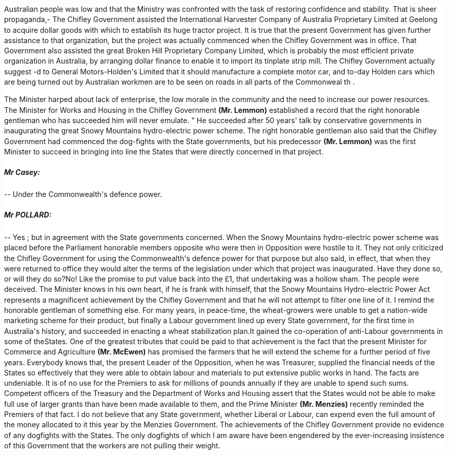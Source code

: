 Australian people was low and that the Ministry was confronted with the task of restoring confidence and stability. That is sheer propaganda,- The Chifley Government assisted the International Harvester Company of Australia Proprietary Limited at Geelong to acquire dollar goods with which to establish its huge tractor project. It is true that the present Government has given further assistance to that organization, but the project was actually commenced when the Chifley Government was in office. That Government also assisted the great Broken Hill Proprietary Company Limited, which is probably the most efficient private organization in Australia, by arranging dollar finance to enable it to import its tinplate strip mill. The Chifley Government actually suggest -d to General Motors-Holden's Limited that it should manufacture a complete motor car, and to-day Holden cars which are being turned out by Australian workmen are to be seen on roads in all parts of the Commonweal th . 

The Minister harped about lack of enterprise, the low morale in the community and the need to increase our power resources. The Minister for Works and Housing in the Chifley Government  **(Mr. Lemmon)**  established a record that the right honorable gentleman who has succeeded him will never emulate. " He succeeded after 50 years' talk by conservative governments in inaugurating the great Snowy Mountains hydro-electric power scheme. The right honorable gentleman also said that the Chifley Government had commenced the dog-fights with the State governments, but his predecessor  **(Mr. Lemmon)**  was the first Minister to succeed in bringing into line the States that were directly concerned in that project. 

##### Mr Casey:

-- Under the Commonwealth's defence power. 

##### Mr POLLARD:

-- Yes ; but in agreement with the State governments concerned. When the Snowy Mountains hydro-electric power scheme was placed before the Parliament honorable members opposite who were then in Opposition were hostile to it. They not only criticized the Chifley Government for using the Commonwealth's defence power for that purpose but also said, in effect, that when they were returned to office they would alter the terms of the legislation under which that project was inaugurated. Have they done so, or will they do so?No! Like the promise to put value back into the £1, that undertaking was a hollow sham. The people were deceived. The Minister knows in his own heart, if he is frank with himself, that the Snowy Mountains Hydro-electric Power Act represents a magnificent achievement by the Chifley Government and that he will not attempt to filter one line of it. I remind the honorable gentleman of something else. For many years, in peace-time, the wheat-growers were unable to get a nation-wide marketing scheme for their product, but finally a Labour government lined up every State government, for the first time in Australia's history, and succeeded in enacting a wheat stabilization plan.It gained the co-operation of anti-Labour governments in some of theStates. One of the greatest tributes that could be paid to that achievement is the fact that the present Minister for Commerce and Agriculture  **(Mr. McEwen)**  has promised the farmers that he will extend the scheme for a further period of five years. Everybody knows that, the present Leader of the Opposition, when he was Treasurer, supplied the financial needs of the States so effectively that they were able to obtain labour and materials to put extensive public works in hand. The facts are undeniable. It is of no use for the Premiers to ask for millions of pounds annually if they are unable to spend such sums. Competent officers of the Treasury and the Department of Works and Housing assert that the States would not be able to make full use of larger grants than have been made available to them, and the Prime Minister  **(Mr. Menzies)**  recently reminded the Premiers of that fact. I do not believe that any State government, whether Liberal or Labour, can expend even the full amount of the money allocated to it this year by the Menzies Government. The achievements of the Chifley Government provide no evidence of any dogfights with the States. The only dogfights of which I am aware have been engendered by the ever-increasing insistence of this Government that the workers are not pulling their weight. 

